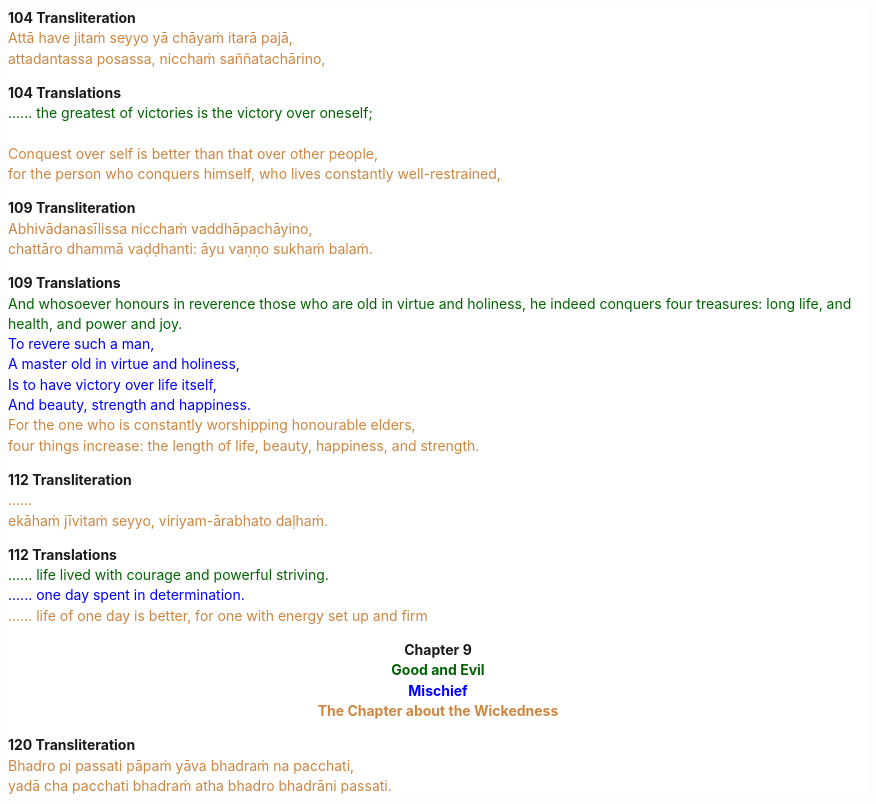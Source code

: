 <p>
<b>104 Transliteration</b><br>
<font color="Peru">Attā have jitaṁ seyyo yā chāyaṁ itarā pajā,<br>
attadantassa posassa, nicchaṁ saññatachārino,</font>
</p>

<p>
<b>104 Translations</b><br>
<font color="DarkGreen">...... the greatest of victories is the victory over oneself;</font><br>
<font color="blue"></font><br>
<font color="Peru">Conquest over self is better than that over other people,<br>
for the person who conquers himself, who lives constantly well-restrained,</font>
</p>

<p>
<b>109 Transliteration</b><br>
<font color="Peru">Abhivādanasīlissa nicchaṁ vaddhāpachāyino,<br>
chattāro dhammā vaḍḍhanti: āyu vaṇṇo sukhaṁ balaṁ.</font>
</p>

<p>
<b>109 Translations</b><br>
<font color="DarkGreen">And whosoever honours in reverence those who are old in virtue and holiness, he indeed conquers four treasures: long life, and health, and power and joy.</font><br>
<font color="blue">To revere such a man,<br>
A master old in virtue and holiness,<br>
Is to have victory over life itself,<br>
And beauty, strength and happiness.</font><br>
<font color="Peru">For the one who is constantly worshipping honourable elders,<br>
four things increase: the length of life, beauty, happiness, and strength.</font>
</p>

<p>
<b>112 Transliteration</b><br>
<font color="Peru">......<br>
ekāhaṁ jīvitaṁ seyyo, viriyam-ārabhato daḷhaṁ.</font>
</p>

<p>
<b>112 Translations</b><br>
<font color="DarkGreen">...... life lived with courage and powerful striving.</font><br>
<font color="blue">...... one day spent in determination.</font><br>
<font color="Peru">......  life of one day is better, for one with energy set up and firm</font>
</p>

<div class="para-divider"></div>

<p style="text-align:center;">
<b>Chapter 9</b><br>
<font color="DarkGreen"><b>Good and Evil</b></font><br>
<font color="blue"><b>Mischief</b></font><br>
<font color="Peru"><b>The Chapter about the Wickedness</b></font><br>
</p>

<p>
<b>120 Transliteration</b><br>
<font color="Peru">Bhadro pi passati pāpaṁ yāva bhadraṁ na pacchati,<br>
yadā cha pacchati bhadraṁ atha bhadro bhadrāni passati.</font>
</p>
